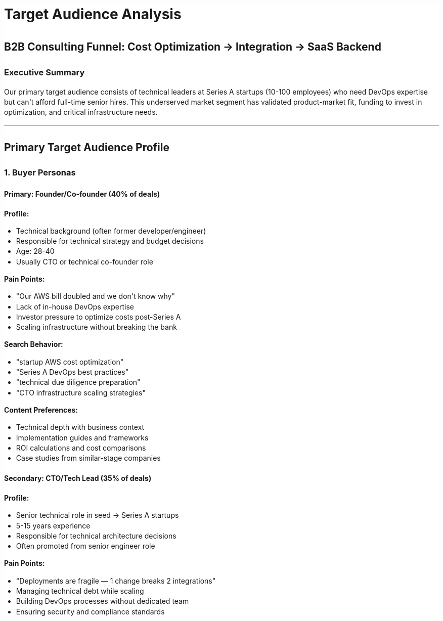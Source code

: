 # Target Audience Analysis
## B2B Consulting Funnel: Cost Optimization → Integration → SaaS Backend

### Executive Summary
Our primary target audience consists of technical leaders at Series A startups (10-100 employees) who need DevOps expertise but can't afford full-time senior hires. This underserved market segment has validated product-market fit, funding to invest in optimization, and critical infrastructure needs.

---

## Primary Target Audience Profile

### 1. Buyer Personas

#### Primary: Founder/Co-founder (40% of deals)
**Profile:**
- Technical background (often former developer/engineer)
- Responsible for technical strategy and budget decisions
- Age: 28-40
- Usually CTO or technical co-founder role

**Pain Points:**
- "Our AWS bill doubled and we don't know why"
- Lack of in-house DevOps expertise
- Investor pressure to optimize costs post-Series A
- Scaling infrastructure without breaking the bank

**Search Behavior:**
- "startup AWS cost optimization"
- "Series A DevOps best practices"
- "technical due diligence preparation"
- "CTO infrastructure scaling strategies"

**Content Preferences:**
- Technical depth with business context
- Implementation guides and frameworks
- ROI calculations and cost comparisons
- Case studies from similar-stage companies

#### Secondary: CTO/Tech Lead (35% of deals)
**Profile:**
- Senior technical role in seed → Series A startups
- 5-15 years experience
- Responsible for technical architecture decisions
- Often promoted from senior engineer role

**Pain Points:**
- "Deployments are fragile — 1 change breaks 2 integrations"
- Managing technical debt while scaling
- Building DevOps processes without dedicated team
- Ensuring security and compliance standards
